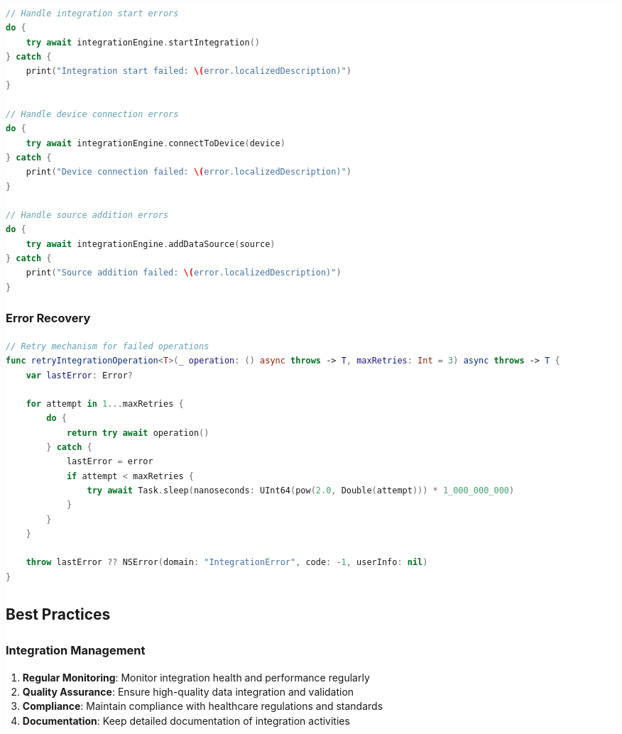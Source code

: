 ```swift
// Handle integration start errors
do {
    try await integrationEngine.startIntegration()
} catch {
    print("Integration start failed: \(error.localizedDescription)")
}

// Handle device connection errors
do {
    try await integrationEngine.connectToDevice(device)
} catch {
    print("Device connection failed: \(error.localizedDescription)")
}

// Handle source addition errors
do {
    try await integrationEngine.addDataSource(source)
} catch {
    print("Source addition failed: \(error.localizedDescription)")
}
```

### Error Recovery

```swift
// Retry mechanism for failed operations
func retryIntegrationOperation<T>(_ operation: () async throws -> T, maxRetries: Int = 3) async throws -> T {
    var lastError: Error?
    
    for attempt in 1...maxRetries {
        do {
            return try await operation()
        } catch {
            lastError = error
            if attempt < maxRetries {
                try await Task.sleep(nanoseconds: UInt64(pow(2.0, Double(attempt))) * 1_000_000_000)
            }
        }
    }
    
    throw lastError ?? NSError(domain: "IntegrationError", code: -1, userInfo: nil)
}
```

## Best Practices

### Integration Management

1. **Regular Monitoring**: Monitor integration health and performance regularly
2. **Quality Assurance**: Ensure high-quality data integration and validation
3. **Compliance**: Maintain compliance with healthcare regulations and standards
4. **Documentation**: Keep detailed documentation of integration activities

